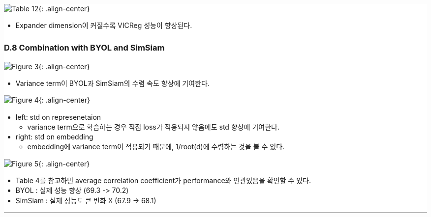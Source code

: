 ![Table 12](https://dongwoo-im.github.io/assets/img/posts/2023-09-25-VICReg/tab12.webp){: .align-center}

- Expander dimension이 커질수록 VICReg 성능이 향상된다.

### D.8 Combination with BYOL and SimSiam

![Figure 3](https://dongwoo-im.github.io/assets/img/posts/2023-09-25-VICReg/fig3.webp){: .align-center}

- Variance term이 BYOL과 SimSiam의 수렴 속도 향상에 기여한다.

![Figure 4](https://dongwoo-im.github.io/assets/img/posts/2023-09-25-VICReg/fig4.webp){: .align-center}

- left: std on represenetaion
    - variance term으로 학습하는 경우 직접 loss가 적용되지 않음에도 std 향상에 기여한다.
- right: std on embedding
    - embedding에 variance term이 적용되기 때문에, 1/root(d)에 수렴하는 것을 볼 수 있다.

![Figure 5](https://dongwoo-im.github.io/assets/img/posts/2023-09-25-VICReg/fig5.webp){: .align-center}

- Table 4를 참고하면 average correlation coefficient가 performance와 연관있음을 확인할 수 있다.
- BYOL : 실제 성능 향상 (69.3 -> 70.2)
- SimSiam : 실제 성능도 큰 변화 X (67.9 -> 68.1)

---